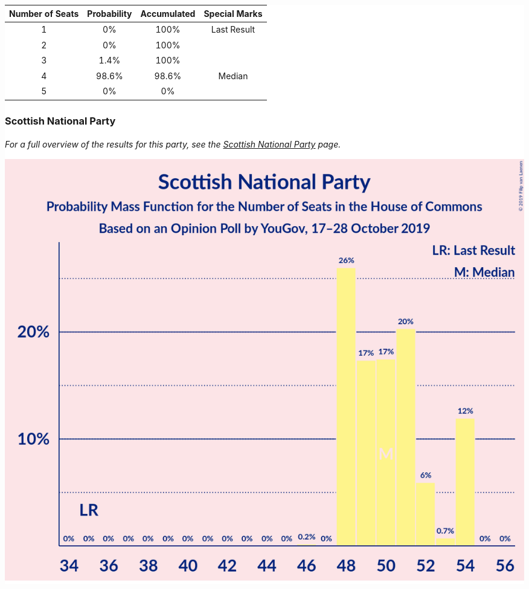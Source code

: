 | Number of Seats | Probability | Accumulated | Special Marks |
|:---------------:|:-----------:|:-----------:|:-------------:|
| 1 | 0% | 100% | Last Result |
| 2 | 0% | 100% |  |
| 3 | 1.4% | 100% |  |
| 4 | 98.6% | 98.6% | Median |
| 5 | 0% | 0% |  |

### Scottish National Party

*For a full overview of the results for this party, see the [Scottish National Party](party-scottishnationalparty.html) page.*

![Graph with seats probability mass function not yet produced](2019-10-28-YouGov-seats-pmf-scottishnationalparty.png "Seats Probability Mass Function")
